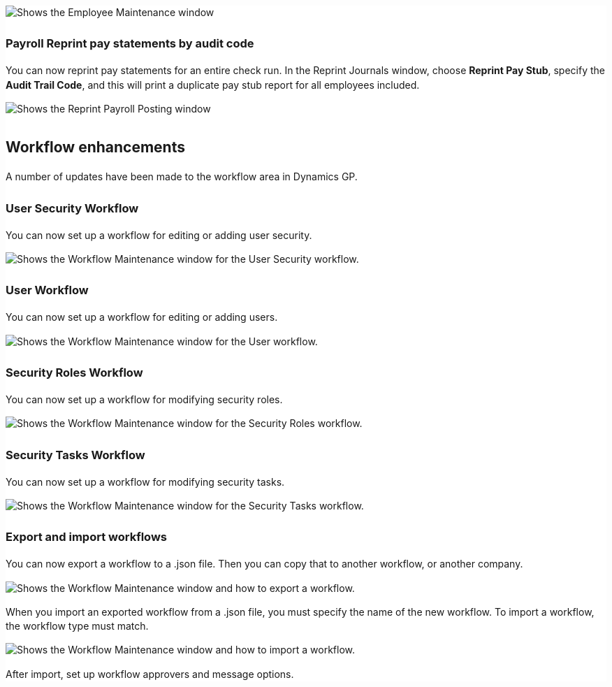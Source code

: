 ![Shows the Employee Maintenance window](media/2019_Finance_EmplMaint.png)

### Payroll Reprint pay statements by audit code

You can now reprint pay statements for an entire check run. In the Reprint Journals window, choose **Reprint Pay Stub**, specify the **Audit Trail Code**, and this will print a duplicate pay stub report for all employees included.

![Shows the Reprint Payroll Posting window](media/2019_Finance_ReprintPayrollPosting.png)

## Workflow enhancements

A number of updates have been made to the workflow area in Dynamics GP.

### User Security Workflow​

You can now set up a workflow for editing or adding user security.

![Shows the Workflow Maintenance window for the User Security workflow.](media/2019_Workflow_UserSecurity.png)

### User Workflow​

You can now set up a workflow for editing or adding users.

![Shows the Workflow Maintenance window for the User workflow.](media/2019_Workflow_Users.png)

### Security Roles Workflow​

You can now set up a workflow for modifying security roles.

![Shows the Workflow Maintenance window for the Security Roles workflow.](media/2019_Workflow_SecurityRoles.png)

### Security Tasks Workflow​

You can now set up a workflow for modifying security tasks.

![Shows the Workflow Maintenance window for the Security Tasks workflow.](media/2019_Workflow_SecurityTasks.png)

### Export and import workflow​s

You can now export a workflow to a .json file. Then you can copy that to another workflow, or another company.

![Shows the Workflow Maintenance window and how to export a workflow.](media/2019_Workflow_ExportWF.png)

When you import an exported workflow from a .json file, you must specify the name of the new workflow. To import a workflow, the workflow type must match.

![Shows the Workflow Maintenance window and how to import a workflow.](media/2019_Workflow_ImportWF.png)

After import, set up workflow approvers and message options.
